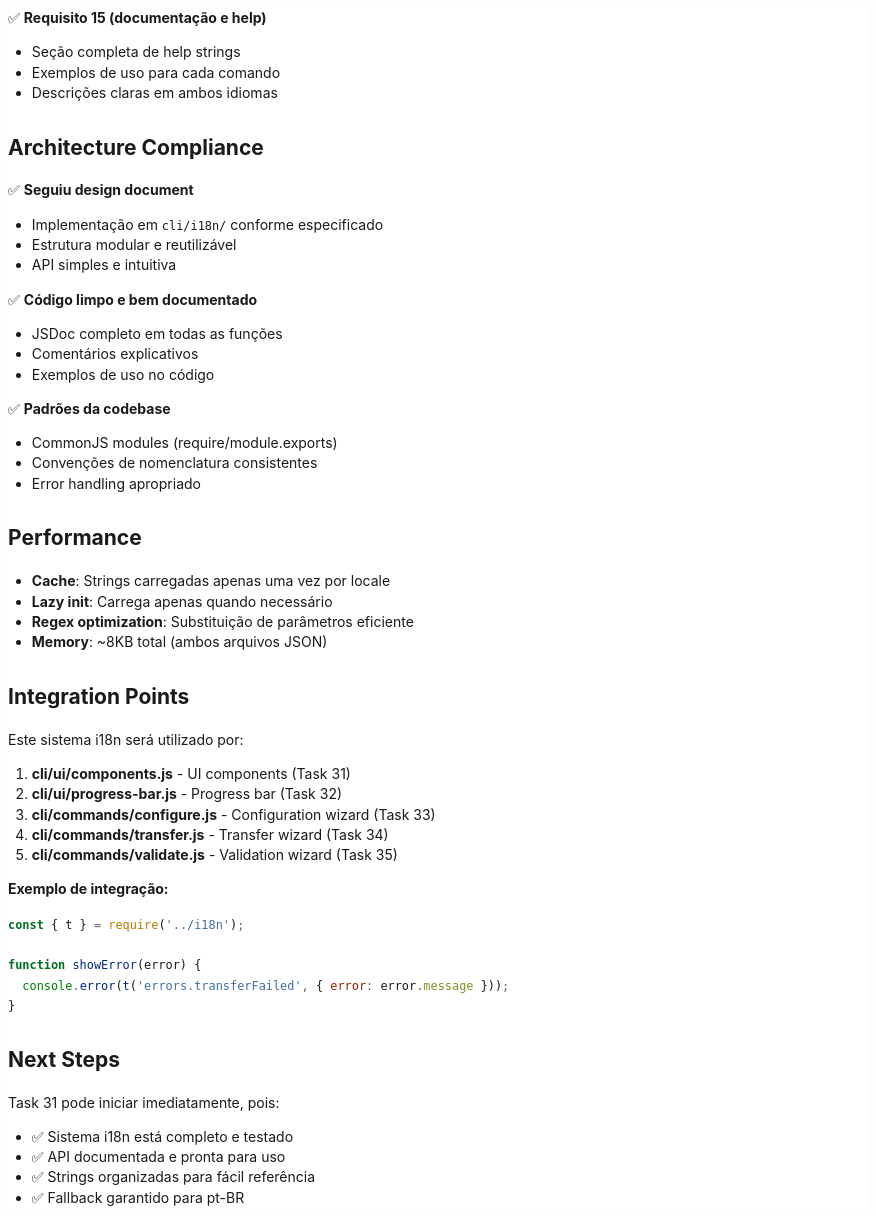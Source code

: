 ✅ **Requisito 15 (documentação e help)**
- Seção completa de help strings
- Exemplos de uso para cada comando
- Descrições claras em ambos idiomas

## Architecture Compliance

✅ **Seguiu design document**
- Implementação em `cli/i18n/` conforme especificado
- Estrutura modular e reutilizável
- API simples e intuitiva

✅ **Código limpo e bem documentado**
- JSDoc completo em todas as funções
- Comentários explicativos
- Exemplos de uso no código

✅ **Padrões da codebase**
- CommonJS modules (require/module.exports)
- Convenções de nomenclatura consistentes
- Error handling apropriado

## Performance

- **Cache**: Strings carregadas apenas uma vez por locale
- **Lazy init**: Carrega apenas quando necessário
- **Regex optimization**: Substituição de parâmetros eficiente
- **Memory**: ~8KB total (ambos arquivos JSON)

## Integration Points

Este sistema i18n será utilizado por:
1. **cli/ui/components.js** - UI components (Task 31)
2. **cli/ui/progress-bar.js** - Progress bar (Task 32)
3. **cli/commands/configure.js** - Configuration wizard (Task 33)
4. **cli/commands/transfer.js** - Transfer wizard (Task 34)
5. **cli/commands/validate.js** - Validation wizard (Task 35)

**Exemplo de integração:**
```javascript
const { t } = require('../i18n');

function showError(error) {
  console.error(t('errors.transferFailed', { error: error.message }));
}
```

## Next Steps

Task 31 pode iniciar imediatamente, pois:
- ✅ Sistema i18n está completo e testado
- ✅ API documentada e pronta para uso
- ✅ Strings organizadas para fácil referência
- ✅ Fallback garantido para pt-BR
